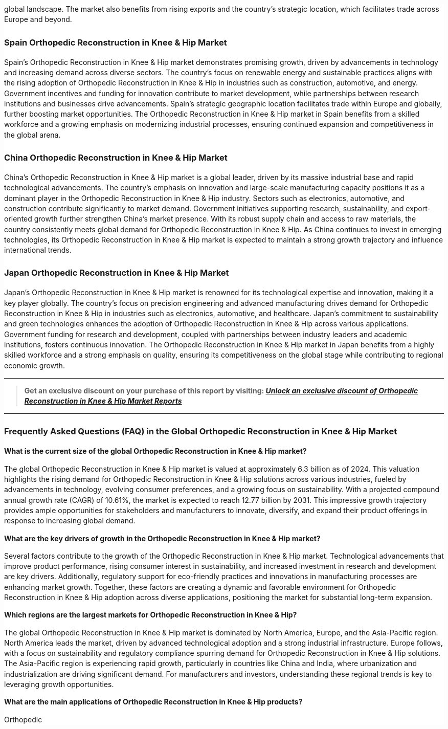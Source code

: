 global landscape. The market also benefits from rising exports and the country&rsquo;s strategic location, which facilitates trade across Europe and beyond.</p><h3>Spain Orthopedic Reconstruction in Knee & Hip Market</h3><p>Spain&rsquo;s Orthopedic Reconstruction in Knee & Hip market demonstrates promising growth, driven by advancements in technology and increasing demand across diverse sectors. The country&rsquo;s focus on renewable energy and sustainable practices aligns with the rising adoption of Orthopedic Reconstruction in Knee & Hip in industries such as construction, automotive, and energy. Government incentives and funding for innovation contribute to market development, while partnerships between research institutions and businesses drive advancements. Spain&rsquo;s strategic geographic location facilitates trade within Europe and globally, further boosting market opportunities. The Orthopedic Reconstruction in Knee & Hip market in Spain benefits from a skilled workforce and a growing emphasis on modernizing industrial processes, ensuring continued expansion and competitiveness in the global arena.</p><h3>China Orthopedic Reconstruction in Knee & Hip Market</h3><p>China&rsquo;s Orthopedic Reconstruction in Knee & Hip market is a global leader, driven by its massive industrial base and rapid technological advancements. The country&rsquo;s emphasis on innovation and large-scale manufacturing capacity positions it as a dominant player in the Orthopedic Reconstruction in Knee & Hip industry. Sectors such as electronics, automotive, and construction contribute significantly to market demand. Government initiatives supporting research, sustainability, and export-oriented growth further strengthen China&rsquo;s market presence. With its robust supply chain and access to raw materials, the country consistently meets global demand for Orthopedic Reconstruction in Knee & Hip. As China continues to invest in emerging technologies, its Orthopedic Reconstruction in Knee & Hip market is expected to maintain a strong growth trajectory and influence international trends.</p><h3>Japan Orthopedic Reconstruction in Knee & Hip Market</h3><p>Japan&rsquo;s Orthopedic Reconstruction in Knee & Hip market is renowned for its technological expertise and innovation, making it a key player globally. The country&rsquo;s focus on precision engineering and advanced manufacturing drives demand for Orthopedic Reconstruction in Knee & Hip in industries such as electronics, automotive, and healthcare. Japan&rsquo;s commitment to sustainability and green technologies enhances the adoption of Orthopedic Reconstruction in Knee & Hip across various applications. Government funding for research and development, coupled with partnerships between industry leaders and academic institutions, fosters continuous innovation. The Orthopedic Reconstruction in Knee & Hip market in Japan benefits from a highly skilled workforce and a strong emphasis on quality, ensuring its competitiveness on the global stage while contributing to regional economic growth.</p><hr /><blockquote><p><strong>Get an exclusive discount on your purchase of this report by visiting: <em><a href="://marketresearchpulse.com/ask-for-discount/20442?utm_source=Github&amp;utm_medium=091">Unlock an exclusive discount of Orthopedic Reconstruction in Knee & Hip Market Reports</a></em>&nbsp;</strong></p></blockquote><hr /><h3>Frequently Asked Questions (FAQ) in the Global Orthopedic Reconstruction in Knee & Hip Market</h3><p><strong>What is the current size of the global Orthopedic Reconstruction in Knee & Hip market?</strong></p><p>The global Orthopedic Reconstruction in Knee & Hip market is valued at approximately 6.3 billion as of 2024. This valuation highlights the rising demand for Orthopedic Reconstruction in Knee & Hip solutions across various industries, fueled by advancements in technology, evolving consumer preferences, and a growing focus on sustainability. With a projected compound annual growth rate (CAGR) of 10.61%, the market is expected to reach 12.77 billion by 2031. This impressive growth trajectory provides ample opportunities for stakeholders and manufacturers to innovate, diversify, and expand their product offerings in response to increasing global demand.</p><p><strong>What are the key drivers of growth in the Orthopedic Reconstruction in Knee & Hip market?</strong></p><p>Several factors contribute to the growth of the Orthopedic Reconstruction in Knee & Hip market. Technological advancements that improve product performance, rising consumer interest in sustainability, and increased investment in research and development are key drivers. Additionally, regulatory support for eco-friendly practices and innovations in manufacturing processes are enhancing market growth. Together, these factors are creating a dynamic and favorable environment for Orthopedic Reconstruction in Knee & Hip adoption across diverse applications, positioning the market for substantial long-term expansion.</p><p><strong>Which regions are the largest markets for Orthopedic Reconstruction in Knee & Hip?</strong></p><p>The global Orthopedic Reconstruction in Knee & Hip market is dominated by North America, Europe, and the Asia-Pacific region. North America leads the market, driven by advanced technological adoption and a strong industrial infrastructure. Europe follows, with a focus on sustainability and regulatory compliance spurring demand for Orthopedic Reconstruction in Knee & Hip solutions. The Asia-Pacific region is experiencing rapid growth, particularly in countries like China and India, where urbanization and industrialization are driving significant demand. For manufacturers and investors, understanding these regional trends is key to leveraging growth opportunities.</p><p><strong>What are the main applications of Orthopedic Reconstruction in Knee & Hip products?</strong></p><p>Orthopedic
